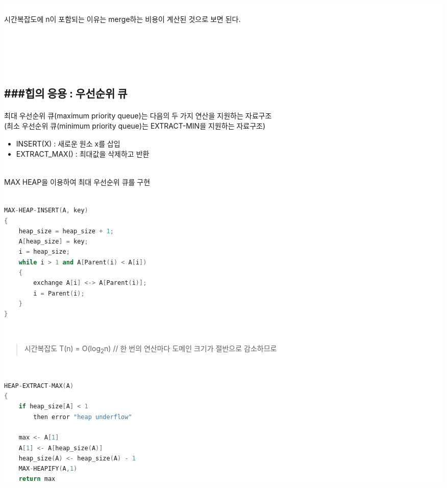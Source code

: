 　  
시간복잡도에 n이 포함되는 이유는 merge하는 비용이 계산된 것으로 보면 된다.

　  
　  
　  
###힙의 응용 : 우선순위 큐
---

최대 우선순위 큐(maximum priority queue)는 다음의 두 가지 연산을 지원하는 자료구조  
(최소 우선순위 큐(minimum priority queue)는 EXTRACT-MIN을 지원하는 자료구조)  

- INSERT(X) : 새로운 원소 x를 삽입
- EXTRACT_MAX() : 최대값을 삭제하고 반환

　  
MAX HEAP을 이용하여 최대 우선순위 큐를 구현  
　  

```cpp
MAX-HEAP-INSERT(A, key)
{
	heap_size = heap_size + 1;
	A[heap_size] = key;
	i = heap_size;
	while i > 1 and A[Parent(i) < A[i])
	{
		exchange A[i] <-> A[Parent(i)];
		i = Parent(i);
	}
}
```  
　  
> 시간복잡도 T(n) = O(log<sub>2</sub>n)	// 한 번의 연산마다 도메인 크기가 절반으로 감소하므로

　  

```cpp
HEAP-EXTRACT-MAX(A)
{
	if heap_size[A] < 1
		then error "heap underflow"

	max <- A[1]
	A[1] <- A[heap_size(A)]
	heap_size(A) <- heap_size(A) - 1
	MAX-HEAPIFY(A,1)
	return max

